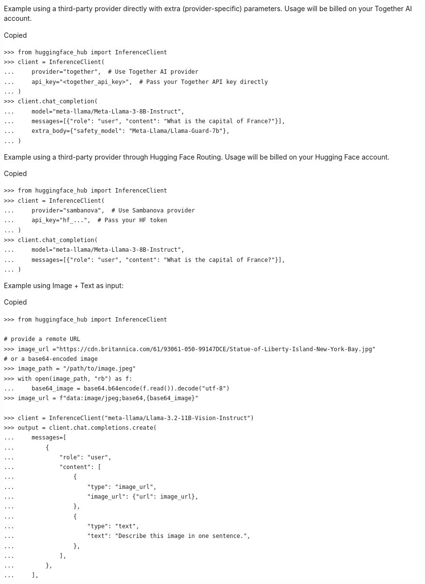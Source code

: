 Example using a third-party provider directly with extra (provider-specific) parameters. Usage will be billed on your Together AI account.

Copied

```
>>> from huggingface_hub import InferenceClient
>>> client = InferenceClient(
...     provider="together",  # Use Together AI provider
...     api_key="<together_api_key>",  # Pass your Together API key directly
... )
>>> client.chat_completion(
...     model="meta-llama/Meta-Llama-3-8B-Instruct",
...     messages=[{"role": "user", "content": "What is the capital of France?"}],
...     extra_body={"safety_model": "Meta-Llama/Llama-Guard-7b"},
... )
```

Example using a third-party provider through Hugging Face Routing. Usage will be billed on your Hugging Face account.

Copied

```
>>> from huggingface_hub import InferenceClient
>>> client = InferenceClient(
...     provider="sambanova",  # Use Sambanova provider
...     api_key="hf_...",  # Pass your HF token
... )
>>> client.chat_completion(
...     model="meta-llama/Meta-Llama-3-8B-Instruct",
...     messages=[{"role": "user", "content": "What is the capital of France?"}],
... )
```

Example using Image + Text as input:

Copied

```
>>> from huggingface_hub import InferenceClient

# provide a remote URL
>>> image_url ="https://cdn.britannica.com/61/93061-050-99147DCE/Statue-of-Liberty-Island-New-York-Bay.jpg"
# or a base64-encoded image
>>> image_path = "/path/to/image.jpeg"
>>> with open(image_path, "rb") as f:
...     base64_image = base64.b64encode(f.read()).decode("utf-8")
>>> image_url = f"data:image/jpeg;base64,{base64_image}"

>>> client = InferenceClient("meta-llama/Llama-3.2-11B-Vision-Instruct")
>>> output = client.chat.completions.create(
...     messages=[
...         {
...             "role": "user",
...             "content": [
...                 {
...                     "type": "image_url",
...                     "image_url": {"url": image_url},
...                 },
...                 {
...                     "type": "text",
...                     "text": "Describe this image in one sentence.",
...                 },
...             ],
...         },
...     ],
```